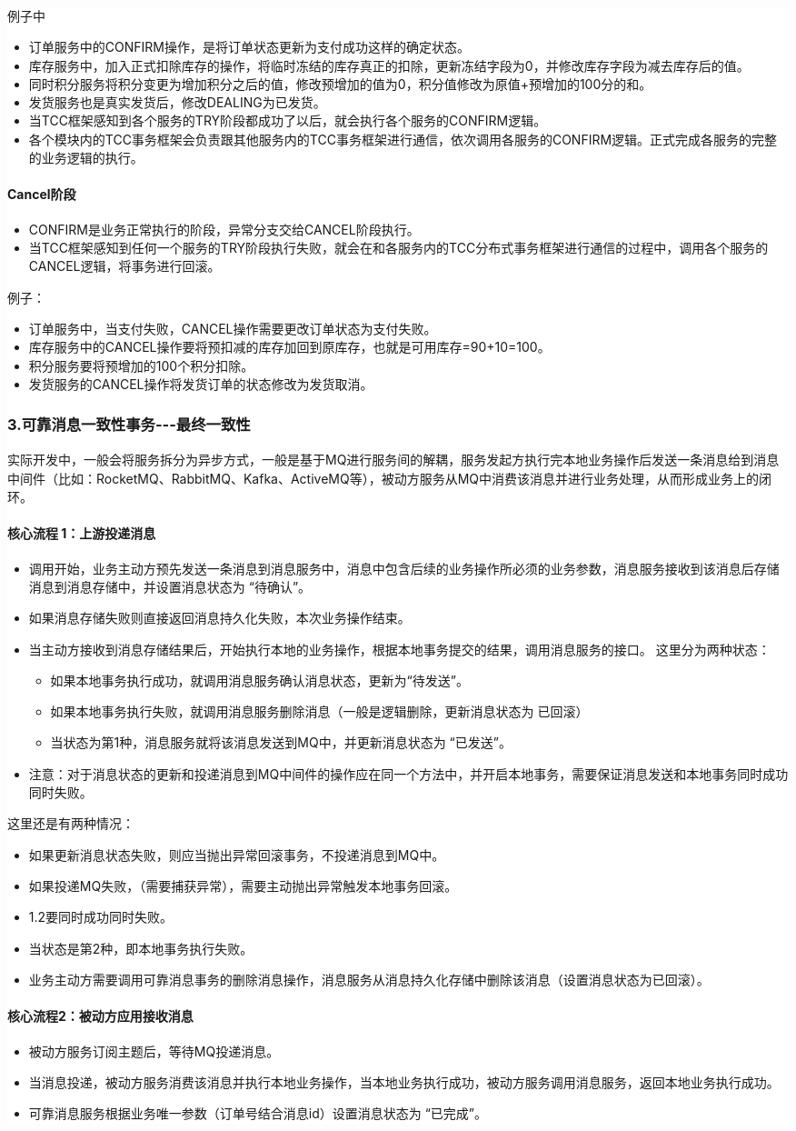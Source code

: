 例子中
- 订单服务中的CONFIRM操作，是将订单状态更新为支付成功这样的确定状态。
- 库存服务中，加入正式扣除库存的操作，将临时冻结的库存真正的扣除，更新冻结字段为0，并修改库存字段为减去库存后的值。
- 同时积分服务将积分变更为增加积分之后的值，修改预增加的值为0，积分值修改为原值+预增加的100分的和。
- 发货服务也是真实发货后，修改DEALING为已发货。
- 当TCC框架感知到各个服务的TRY阶段都成功了以后，就会执行各个服务的CONFIRM逻辑。
- 各个模块内的TCC事务框架会负责跟其他服务内的TCC事务框架进行通信，依次调用各服务的CONFIRM逻辑。正式完成各服务的完整的业务逻辑的执行。

#### Cancel阶段
- CONFIRM是业务正常执行的阶段，异常分支交给CANCEL阶段执行。
- 当TCC框架感知到任何一个服务的TRY阶段执行失败，就会在和各服务内的TCC分布式事务框架进行通信的过程中，调用各个服务的CANCEL逻辑，将事务进行回滚。

例子：
- 订单服务中，当支付失败，CANCEL操作需要更改订单状态为支付失败。
- 库存服务中的CANCEL操作要将预扣减的库存加回到原库存，也就是可用库存=90+10=100。
- 积分服务要将预增加的100个积分扣除。
- 发货服务的CANCEL操作将发货订单的状态修改为发货取消。


### 3.可靠消息一致性事务---最终一致性
实际开发中，一般会将服务拆分为异步方式，一般是基于MQ进行服务间的解耦，服务发起方执行完本地业务操作后发送一条消息给到消息中间件（比如：RocketMQ、RabbitMQ、Kafka、ActiveMQ等），被动方服务从MQ中消费该消息并进行业务处理，从而形成业务上的闭环。

#### 核心流程 1：上游投递消息
- 调用开始，业务主动方预先发送一条消息到消息服务中，消息中包含后续的业务操作所必须的业务参数，消息服务接收到该消息后存储消息到消息存储中，并设置消息状态为 “待确认”。

- 如果消息存储失败则直接返回消息持久化失败，本次业务操作结束。

- 当主动方接收到消息存储结果后，开始执行本地的业务操作，根据本地事务提交的结果，调用消息服务的接口。
这里分为两种状态：

    - 如果本地事务执行成功，就调用消息服务确认消息状态，更新为“待发送”。

    - 如果本地事务执行失败，就调用消息服务删除消息（一般是逻辑删除，更新消息状态为 已回滚）

    - 当状态为第1种，消息服务就将该消息发送到MQ中，并更新消息状态为 “已发送”。

- 注意：对于消息状态的更新和投递消息到MQ中间件的操作应在同一个方法中，并开启本地事务，需要保证消息发送和本地事务同时成功同时失败。


这里还是有两种情况：

- 如果更新消息状态失败，则应当抛出异常回滚事务，不投递消息到MQ中。

- 如果投递MQ失败，（需要捕获异常），需要主动抛出异常触发本地事务回滚。

- 1.2要同时成功同时失败。

- 当状态是第2种，即本地事务执行失败。

- 业务主动方需要调用可靠消息事务的删除消息操作，消息服务从消息持久化存储中删除该消息（设置消息状态为已回滚）。

#### 核心流程2：被动方应用接收消息
- 被动方服务订阅主题后，等待MQ投递消息。

- 当消息投递，被动方服务消费该消息并执行本地业务操作，当本地业务执行成功，被动方服务调用消息服务，返回本地业务执行成功。

- 可靠消息服务根据业务唯一参数（订单号结合消息id）设置消息状态为 “已完成”。
